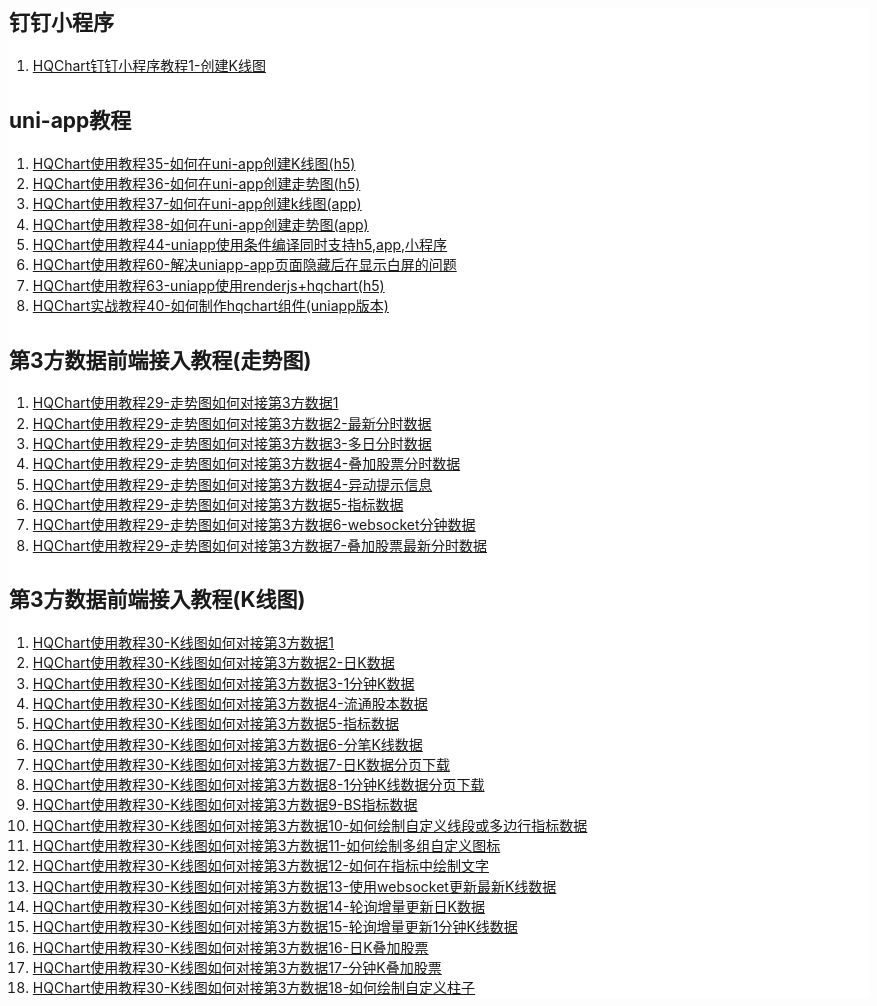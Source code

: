 ## 钉钉小程序
1. [HQChart钉钉小程序教程1-创建K线图](https://blog.csdn.net/jones2000/article/details/125226287)<br>


## uni-app教程
1. [HQChart使用教程35-如何在uni-app创建K线图(h5)](https://blog.csdn.net/jones2000/article/details/101039026) 
2. [HQChart使用教程36-如何在uni-app创建走势图(h5)](https://blog.csdn.net/jones2000/article/details/101039673) 
3. [HQChart使用教程37-如何在uni-app创建k线图(app)](https://blog.csdn.net/jones2000/article/details/101075683) 
4. [HQChart使用教程38-如何在uni-app创建走势图(app)](https://blog.csdn.net/jones2000/article/details/101481960) 
5. [HQChart使用教程44-uniapp使用条件编译同时支持h5,app,小程序](https://blog.csdn.net/jones2000/article/details/102529190) 
6. [HQChart使用教程60-解决uniapp-app页面隐藏后在显示白屏的问题](https://blog.csdn.net/jones2000/article/details/105484202) 
7. [HQChart使用教程63-uniapp使用renderjs+hqchart(h5)](https://blog.csdn.net/jones2000/article/details/106933985)
8. [HQChart实战教程40-如何制作hqchart组件(uniapp版本)](https://blog.csdn.net/jones2000/article/details/116034602)

## 第3方数据前端接入教程(走势图)
1. [HQChart使用教程29-走势图如何对接第3方数据1](https://blog.csdn.net/jones2000/article/details/100132357) 
2. [HQChart使用教程29-走势图如何对接第3方数据2-最新分时数据](https://blog.csdn.net/jones2000/article/details/100149703) 
3. [HQChart使用教程29-走势图如何对接第3方数据3-多日分时数据](https://blog.csdn.net/jones2000/article/details/100150842) 
4. [HQChart使用教程29-走势图如何对接第3方数据4-叠加股票分时数据](https://blog.csdn.net/jones2000/article/details/100167703) 
5. [HQChart使用教程29-走势图如何对接第3方数据4-异动提示信息](https://blog.csdn.net/jones2000/article/details/100516071) 
6. [HQChart使用教程29-走势图如何对接第3方数据5-指标数据](https://blog.csdn.net/jones2000/article/details/102426337) 
7. [HQChart使用教程29-走势图如何对接第3方数据6-websocket分钟数据](https://blog.csdn.net/jones2000/article/details/102568258) 
8. [HQChart使用教程29-走势图如何对接第3方数据7-叠加股票最新分时数据](https://blog.csdn.net/jones2000/article/details/110525351) 

## 第3方数据前端接入教程(K线图)
1. [HQChart使用教程30-K线图如何对接第3方数据1](https://blog.csdn.net/jones2000/article/details/100181279) 
2. [HQChart使用教程30-K线图如何对接第3方数据2-日K数据](https://blog.csdn.net/jones2000/article/details/100552022) 
3. [HQChart使用教程30-K线图如何对接第3方数据3-1分钟K数据](https://blog.csdn.net/jones2000/article/details/100557649) 
4. [HQChart使用教程30-K线图如何对接第3方数据4-流通股本数据](https://blog.csdn.net/jones2000/article/details/100574186) 
5. [HQChart使用教程30-K线图如何对接第3方数据5-指标数据](https://blog.csdn.net/jones2000/article/details/100579223) 
6. [HQChart使用教程30-K线图如何对接第3方数据6-分笔K线数据](https://blog.csdn.net/jones2000/article/details/100671849) 
7. [HQChart使用教程30-K线图如何对接第3方数据7-日K数据分页下载](https://blog.csdn.net/jones2000/article/details/101275824)
8. [HQChart使用教程30-K线图如何对接第3方数据8-1分钟K线数据分页下载](https://blog.csdn.net/jones2000/article/details/101277092) 
9. [HQChart使用教程30-K线图如何对接第3方数据9-BS指标数据](https://blog.csdn.net/jones2000/article/details/101350429) 
10. [HQChart使用教程30-K线图如何对接第3方数据10-如何绘制自定义线段或多边行指标数据](https://blog.csdn.net/jones2000/article/details/101694618)
11. [HQChart使用教程30-K线图如何对接第3方数据11-如何绘制多组自定义图标](https://blog.csdn.net/jones2000/article/details/101757384) 
12. [HQChart使用教程30-K线图如何对接第3方数据12-如何在指标中绘制文字](https://blog.csdn.net/jones2000/article/details/101864046) 
13. [HQChart使用教程30-K线图如何对接第3方数据13-使用websocket更新最新K线数据](https://blog.csdn.net/jones2000/article/details/102138784) 
14. [HQChart使用教程30-K线图如何对接第3方数据14-轮询增量更新日K数据](https://blog.csdn.net/jones2000/article/details/102518334) 
15. [HQChart使用教程30-K线图如何对接第3方数据15-轮询增量更新1分钟K线数据](https://blog.csdn.net/jones2000/article/details/102518422) 
16. [HQChart使用教程30-K线图如何对接第3方数据16-日K叠加股票](https://blog.csdn.net/jones2000/article/details/102661873) 
17. [HQChart使用教程30-K线图如何对接第3方数据17-分钟K叠加股票](https://blog.csdn.net/jones2000/article/details/102887690) 
18. [HQChart使用教程30-K线图如何对接第3方数据18-如何绘制自定义柱子](https://blog.csdn.net/jones2000/article/details/104417736)
